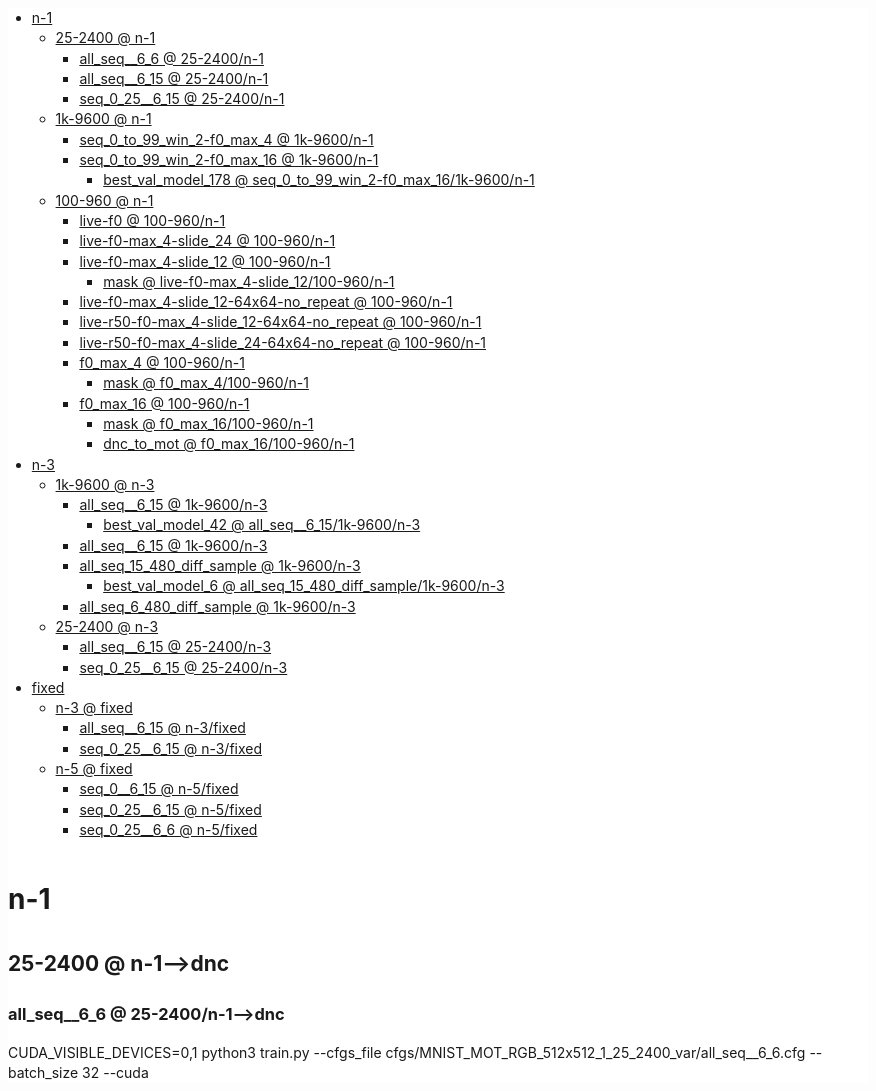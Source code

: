 

- [n-1](#n_1_)
  - [25-2400       @ n-1](#25_2400___n_1_)
    - [all_seq__6_6       @ 25-2400/n-1](#all_seq_6_6___25_2400_n_1_)
    - [all_seq__6_15       @ 25-2400/n-1](#all_seq_6_15___25_2400_n_1_)
    - [seq_0_25__6_15       @ 25-2400/n-1](#seq_0_25_6_15___25_2400_n_1_)
  - [1k-9600       @ n-1](#1k_9600___n_1_)
    - [seq_0_to_99_win_2-f0_max_4       @ 1k-9600/n-1](#seq_0_to_99_win_2_f0_max_4___1k_9600_n_1_)
    - [seq_0_to_99_win_2-f0_max_16       @ 1k-9600/n-1](#seq_0_to_99_win_2_f0_max_16___1k_9600_n_1_)
      - [best_val_model_178       @ seq_0_to_99_win_2-f0_max_16/1k-9600/n-1](#best_val_model_178___seq_0_to_99_win_2_f0_max_16_1k_9600_n_1_)
  - [100-960       @ n-1](#100_960___n_1_)
    - [live-f0       @ 100-960/n-1](#live_f0___100_960_n_1_)
    - [live-f0-max_4-slide_24       @ 100-960/n-1](#live_f0_max_4_slide_24___100_960_n_1_)
    - [live-f0-max_4-slide_12       @ 100-960/n-1](#live_f0_max_4_slide_12___100_960_n_1_)
      - [mask       @ live-f0-max_4-slide_12/100-960/n-1](#mask___live_f0_max_4_slide_12_100_960_n_1_)
    - [live-f0-max_4-slide_12-64x64-no_repeat       @ 100-960/n-1](#live_f0_max_4_slide_12_64x64_no_repeat___100_960_n_1_)
    - [live-r50-f0-max_4-slide_12-64x64-no_repeat       @ 100-960/n-1](#live_r50_f0_max_4_slide_12_64x64_no_repeat___100_960_n_1_)
    - [live-r50-f0-max_4-slide_24-64x64-no_repeat       @ 100-960/n-1](#live_r50_f0_max_4_slide_24_64x64_no_repeat___100_960_n_1_)
    - [f0_max_4       @ 100-960/n-1](#f0_max_4___100_960_n_1_)
      - [mask       @ f0_max_4/100-960/n-1](#mask___f0_max_4_100_960_n_1_)
    - [f0_max_16       @ 100-960/n-1](#f0_max_16___100_960_n_1_)
      - [mask       @ f0_max_16/100-960/n-1](#mask___f0_max_16_100_960_n_1_)
      - [dnc_to_mot       @ f0_max_16/100-960/n-1](#dnc_to_mot___f0_max_16_100_960_n_1_)
- [n-3](#n_3_)
  - [1k-9600       @ n-3](#1k_9600___n_3_)
    - [all_seq__6_15       @ 1k-9600/n-3](#all_seq_6_15___1k_9600_n_3_)
      - [best_val_model_42       @ all_seq__6_15/1k-9600/n-3](#best_val_model_42___all_seq_6_15_1k_9600_n_3_)
    - [all_seq__6_15       @ 1k-9600/n-3](#all_seq_6_15___1k_9600_n_3__1)
    - [all_seq_15_480_diff_sample       @ 1k-9600/n-3](#all_seq_15_480_diff_sample___1k_9600_n_3_)
      - [best_val_model_6       @ all_seq_15_480_diff_sample/1k-9600/n-3](#best_val_model_6___all_seq_15_480_diff_sample_1k_9600_n_3_)
    - [all_seq_6_480_diff_sample       @ 1k-9600/n-3](#all_seq_6_480_diff_sample___1k_9600_n_3_)
  - [25-2400       @ n-3](#25_2400___n_3_)
    - [all_seq__6_15       @ 25-2400/n-3](#all_seq_6_15___25_2400_n_3_)
    - [seq_0_25__6_15       @ 25-2400/n-3](#seq_0_25_6_15___25_2400_n_3_)
- [fixed](#fixed_)
  - [n-3       @ fixed](#n_3___fixe_d_)
    - [all_seq__6_15       @ n-3/fixed](#all_seq_6_15___n_3_fixe_d_)
    - [seq_0_25__6_15       @ n-3/fixed](#seq_0_25_6_15___n_3_fixe_d_)
  - [n-5       @ fixed](#n_5___fixe_d_)
    - [seq_0__6_15       @ n-5/fixed](#seq_0_6_15___n_5_fixe_d_)
    - [seq_0_25__6_15       @ n-5/fixed](#seq_0_25_6_15___n_5_fixe_d_)
    - [seq_0_25__6_6       @ n-5/fixed](#seq_0_25_6_6___n_5_fixe_d_)


<a id="n_1_"></a>
# n-1
<a id="25_2400___n_1_"></a>
## 25-2400       @ n-1-->dnc
<a id="all_seq_6_6___25_2400_n_1_"></a>
### all_seq__6_6       @ 25-2400/n-1-->dnc
CUDA_VISIBLE_DEVICES=0,1 python3 train.py --cfgs_file cfgs/MNIST_MOT_RGB_512x512_1_25_2400_var/all_seq__6_6.cfg --batch_size 32 --cuda
